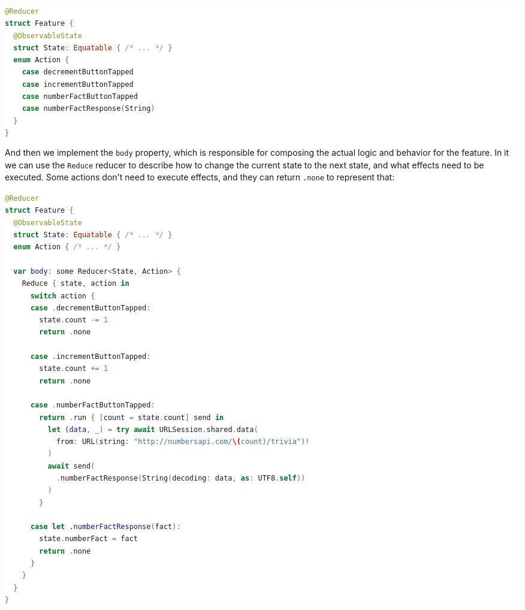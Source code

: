 ```swift
@Reducer
struct Feature {
  @ObservableState
  struct State: Equatable { /* ... */ }
  enum Action {
    case decrementButtonTapped
    case incrementButtonTapped
    case numberFactButtonTapped
    case numberFactResponse(String)
  }
}
```

And then we implement the `body` property, which is responsible for composing the actual logic and 
behavior for the feature. In it we can use the `Reduce` reducer to describe how to change the
current state to the next state, and what effects need to be executed. Some actions don't need to
execute effects, and they can return `.none` to represent that:

```swift
@Reducer
struct Feature {
  @ObservableState
  struct State: Equatable { /* ... */ }
  enum Action { /* ... */ }

  var body: some Reducer<State, Action> {
    Reduce { state, action in
      switch action {
      case .decrementButtonTapped:
        state.count -= 1
        return .none

      case .incrementButtonTapped:
        state.count += 1
        return .none

      case .numberFactButtonTapped:
        return .run { [count = state.count] send in
          let (data, _) = try await URLSession.shared.data(
            from: URL(string: "http://numbersapi.com/\(count)/trivia")!
          )
          await send(
            .numberFactResponse(String(decoding: data, as: UTF8.self))
          )
        }

      case let .numberFactResponse(fact):
        state.numberFact = fact
        return .none
      }
    }
  }
}
```


[swift-identified-collections]: https://github.com/pointfreeco/swift-identified-collections
[environment-values-docs]: https://developer.apple.com/documentation/swiftui/environmentvalues
[xctest-dynamic-overlay-gh]: http://github.com/pointfreeco/xctest-dynamic-overlay
[swift-dependencies-gh]: http://github.com/pointfreeco/swift-dependencies
[swift-deps-docs]: https://pointfreeco.github.io/swift-dependencies/main/documentation/dependencies/
[observation-backport-article]: <doc:ObservationBackport>
[dependency-management-article]: <doc:DependencyManagement>
[sharing-state-article]: <doc:SharingState>
[navigation-article]: <doc:Navigation>
[testing-article]: <doc:TestingTCA>
[migration-1.7-article]: <doc:MigratingTo1.7>
[migration-1.10-article]: <doc:MigratingTo1.10>
[sync-ups-tutorial]: <doc:BuildingSyncUps>
[tca-docs]: <doc:ComposableArchitecture> 
[observation-state-docs]: <doc:ObservableState()>
[reducer-body-docs]: <doc:Reducer/body-20w8t>
[store-docs]: <doc:Store>
[signpost-docs]: <doc:Reducer/signpost(_:log:)>
[test-store-docs]: <doc:TestStore>
[examples]: https://github.com/pointfreeco/swift-composable-architecture/tree/main/Examples
[swift-nav-gh]: http://github.com/pointfreeco/swift-navigation
[tca-discussion]: http://github.com/pointfreeco/swift-composable-architecture/discussions
[sharing-gh]: https://github.com/pointfreeco/swift-sharing
[2.0-migration]: https://swiftpackageindex.com/pointfreeco/swift-sharing/main/documentation/sharing/migratingto2.0
[2.0-release]: https://github.com/pointfreeco/swift-sharing/releases/2.0.0
[sharing-gh]: https://github.com/pointfreeco/swift-sharing
[1.0-migration]: https://swiftpackageindex.com/pointfreeco/swift-sharing/main/documentation/sharing/migratingto1.0
[0.1-release]: https://github.com/pointfreeco/swift-sharing/releases/0.1.0
[1.0-release]: https://github.com/pointfreeco/swift-sharing/releases/1.0.0
[swift-case-paths]: http://github.com/pointfreeco/swift-case-paths
[tca-discussions]: http://github.com/pointfreeco/swift-composable-architecture/discussions
[with-obs-tracking-docs]: https://developer.apple.com/documentation/observation/withobservationtracking(_:onchange:)